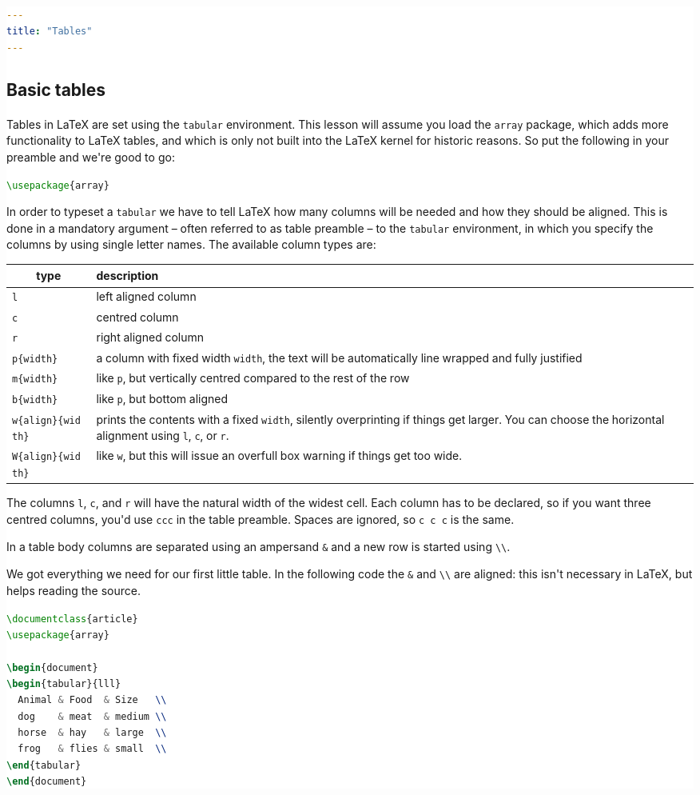 ```yaml
---
title: "Tables"
---
```



## Basic tables

Tables in LaTeX are set using the `tabular` environment. This lesson will assume
you load the `array` package, which adds more functionality to LaTeX tables, and
which is only not built into the LaTeX kernel for historic reasons. So put the
following in your preamble and we're good to go:

```latex
\usepackage{array}
```

In order to typeset a `tabular` we have to tell LaTeX how many columns will be
needed and how they should be aligned. This is done in a mandatory argument
&ndash; often referred to as table preamble &ndash; to the `tabular`
environment, in which you specify the columns by using single letter names. The
available column types are:



| type       | description |
| ---        |:-- |
| `l`        | left aligned column |
| `c`        | centred column |
| `r`        | right aligned column |
| `p{width}` | a column with fixed width `width`, the text will be automatically line wrapped and fully justified |
| `m{width}` | like `p`, but vertically centred compared to the rest of the row |
| `b{width}` | like `p`, but bottom aligned |
| `w{align}{width}` | prints the contents with a fixed `width`, silently overprinting if things get larger. You can choose the horizontal alignment using `l`, `c`, or `r`. |
| `W{align}{width}` | like `w`, but this will issue an overfull box warning if things get too wide. |

The columns `l`, `c`, and `r` will have the natural width of the widest cell.
Each column has to be declared, so if you want three centred columns, you'd use
`ccc` in the table preamble. Spaces are ignored, so `c c c` is the same.

In a table body columns are separated using an ampersand `&` and a new row is
started using `\\`.

We got everything we need for our first little table. In the following code the
`&` and `\\` are aligned: this isn't necessary in LaTeX, but helps reading the
source.

```latex
\documentclass{article}
\usepackage{array}

\begin{document}
\begin{tabular}{lll}
  Animal & Food  & Size   \\
  dog    & meat  & medium \\
  horse  & hay   & large  \\
  frog   & flies & small  \\
\end{tabular}
\end{document}
```
